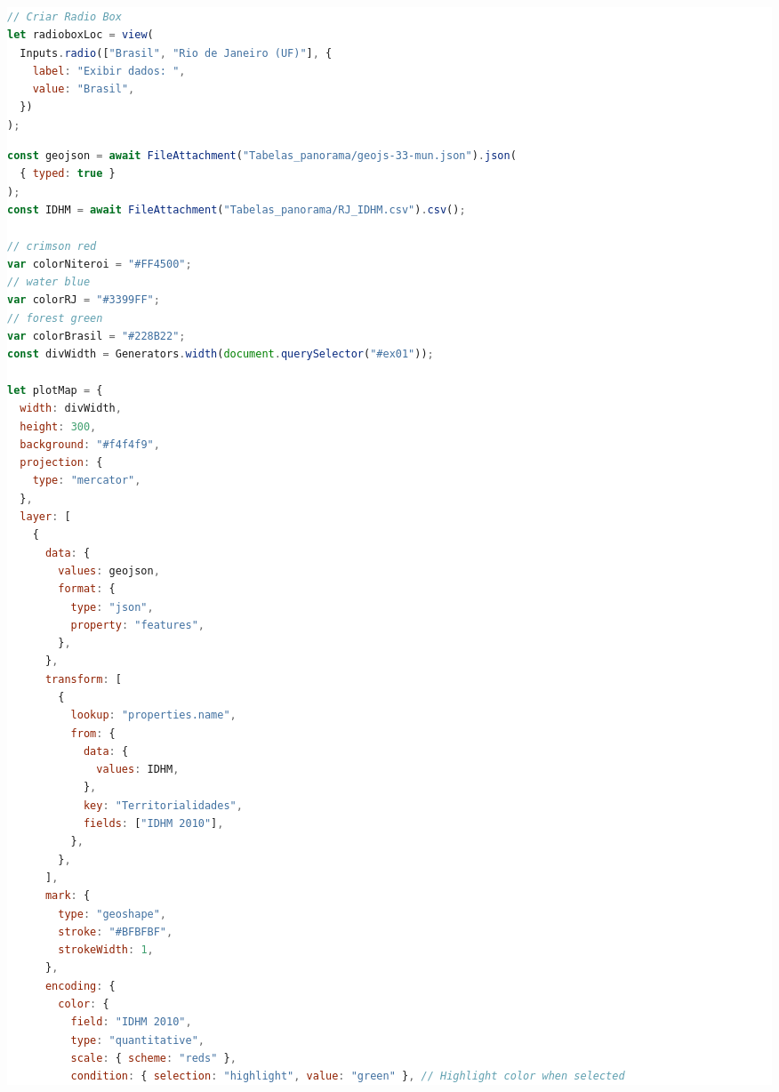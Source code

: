 <div id="IDHMAD"></div>

```js
// Criar Radio Box
let radioboxLoc = view(
  Inputs.radio(["Brasil", "Rio de Janeiro (UF)"], {
    label: "Exibir dados: ",
    value: "Brasil",
  })
);
```

```js
const geojson = await FileAttachment("Tabelas_panorama/geojs-33-mun.json").json(
  { typed: true }
);
const IDHM = await FileAttachment("Tabelas_panorama/RJ_IDHM.csv").csv();

// crimson red
var colorNiteroi = "#FF4500";
// water blue
var colorRJ = "#3399FF";
// forest green
var colorBrasil = "#228B22";
const divWidth = Generators.width(document.querySelector("#ex01"));

let plotMap = {
  width: divWidth,
  height: 300,
  background: "#f4f4f9",
  projection: {
    type: "mercator",
  },
  layer: [
    {
      data: {
        values: geojson,
        format: {
          type: "json",
          property: "features",
        },
      },
      transform: [
        {
          lookup: "properties.name",
          from: {
            data: {
              values: IDHM,
            },
            key: "Territorialidades",
            fields: ["IDHM 2010"],
          },
        },
      ],
      mark: {
        type: "geoshape",
        stroke: "#BFBFBF",
        strokeWidth: 1,
      },
      encoding: {
        color: {
          field: "IDHM 2010",
          type: "quantitative",
          scale: { scheme: "reds" },
          condition: { selection: "highlight", value: "green" }, // Highlight color when selected
```